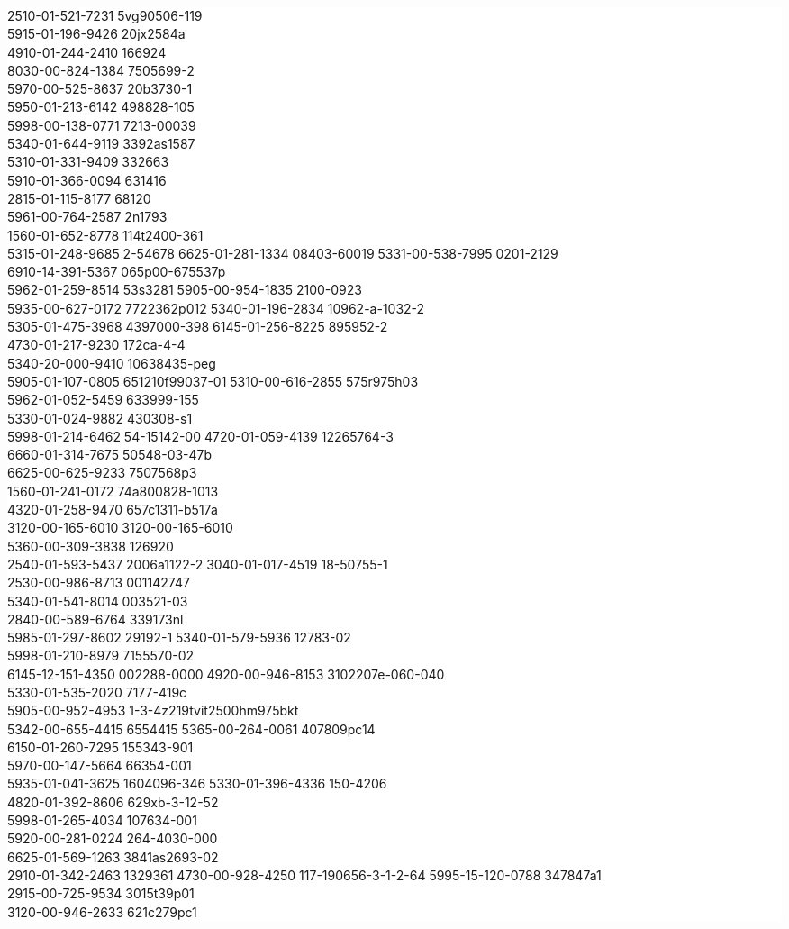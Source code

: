 2510-01-521-7231	5vg90506-119	
5915-01-196-9426	20jx2584a	
4910-01-244-2410	166924	
8030-00-824-1384	7505699-2	
5970-00-525-8637	20b3730-1	
5950-01-213-6142	498828-105	
5998-00-138-0771	7213-00039	
5340-01-644-9119	3392as1587	
5310-01-331-9409	332663	
5910-01-366-0094	631416	
2815-01-115-8177	68120	
5961-00-764-2587	2n1793	
1560-01-652-8778	114t2400-361	
5315-01-248-9685	2-54678	
6625-01-281-1334	08403-60019	
5331-00-538-7995	0201-2129	
6910-14-391-5367	065p00-675537p	
5962-01-259-8514	53s3281	
5905-00-954-1835	2100-0923	
5935-00-627-0172	7722362p012	
5340-01-196-2834	10962-a-1032-2	
5305-01-475-3968	4397000-398	
6145-01-256-8225	895952-2	
4730-01-217-9230	172ca-4-4	
5340-20-000-9410	10638435-peg	
5905-01-107-0805	651210f99037-01	
5310-00-616-2855	575r975h03	
5962-01-052-5459	633999-155	
5330-01-024-9882	430308-s1	
5998-01-214-6462	54-15142-00	
4720-01-059-4139	12265764-3	
6660-01-314-7675	50548-03-47b	
6625-00-625-9233	7507568p3	
1560-01-241-0172	74a800828-1013	
4320-01-258-9470	657c1311-b517a	
3120-00-165-6010	3120-00-165-6010	
5360-00-309-3838	126920	
2540-01-593-5437	2006a1122-2	
3040-01-017-4519	18-50755-1	
2530-00-986-8713	001142747	
5340-01-541-8014	003521-03	
2840-00-589-6764	339173nl	
5985-01-297-8602	29192-1	
5340-01-579-5936	12783-02	
5998-01-210-8979	7155570-02	
6145-12-151-4350	002288-0000	
4920-00-946-8153	3102207e-060-040	
5330-01-535-2020	7177-419c	
5905-00-952-4953	1-3-4z219tvit2500hm975bkt	
5342-00-655-4415	6554415	
5365-00-264-0061	407809pc14	
6150-01-260-7295	155343-901	
5970-00-147-5664	66354-001	
5935-01-041-3625	1604096-346	
5330-01-396-4336	150-4206	
4820-01-392-8606	629xb-3-12-52	
5998-01-265-4034	107634-001	
5920-00-281-0224	264-4030-000	
6625-01-569-1263	3841as2693-02	
2910-01-342-2463	1329361	
4730-00-928-4250	117-190656-3-1-2-64	
5995-15-120-0788	347847a1	
2915-00-725-9534	3015t39p01	
3120-00-946-2633	621c279pc1	